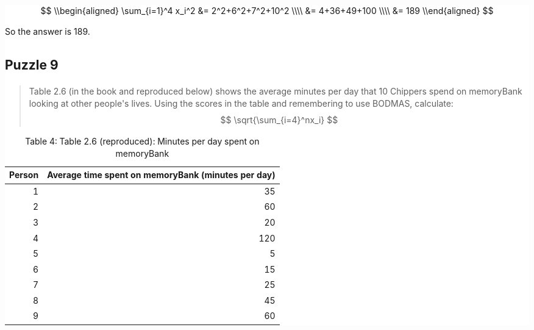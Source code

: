 $$
\\begin{aligned}
\sum_{i=1}^4 x_i^2 &= 2^2+6^2+7^2+10^2 \\\\
&= 4+36+49+100 \\\\
&= 189
\\end{aligned}
$$

So the answer is 189.

## Puzzle 9

> Table 2.6 (in the book and reproduced below) shows the average minutes per day that 10 Chippers spend on memoryBank looking at other people's lives. Using the scores in the table and remembering to use BODMAS, calculate:
$$
\sqrt{\sum_{i=4}^nx_i}
$$

<table class="table table-striped" style="width: auto !important; margin-left: auto; margin-right: auto;">
<caption>Table 4: Table 2.6 (reproduced): Minutes per day spent on memoryBank</caption>
 <thead>
  <tr>
   <th style="text-align:right;"> Person </th>
   <th style="text-align:right;"> Average time spent on memoryBank (minutes per day) </th>
  </tr>
 </thead>
<tbody>
  <tr>
   <td style="text-align:right;"> 1 </td>
   <td style="text-align:right;"> 35 </td>
  </tr>
  <tr>
   <td style="text-align:right;"> 2 </td>
   <td style="text-align:right;"> 60 </td>
  </tr>
  <tr>
   <td style="text-align:right;"> 3 </td>
   <td style="text-align:right;"> 20 </td>
  </tr>
  <tr>
   <td style="text-align:right;"> 4 </td>
   <td style="text-align:right;"> 120 </td>
  </tr>
  <tr>
   <td style="text-align:right;"> 5 </td>
   <td style="text-align:right;"> 5 </td>
  </tr>
  <tr>
   <td style="text-align:right;"> 6 </td>
   <td style="text-align:right;"> 15 </td>
  </tr>
  <tr>
   <td style="text-align:right;"> 7 </td>
   <td style="text-align:right;"> 25 </td>
  </tr>
  <tr>
   <td style="text-align:right;"> 8 </td>
   <td style="text-align:right;"> 45 </td>
  </tr>
  <tr>
   <td style="text-align:right;"> 9 </td>
   <td style="text-align:right;"> 60 </td>